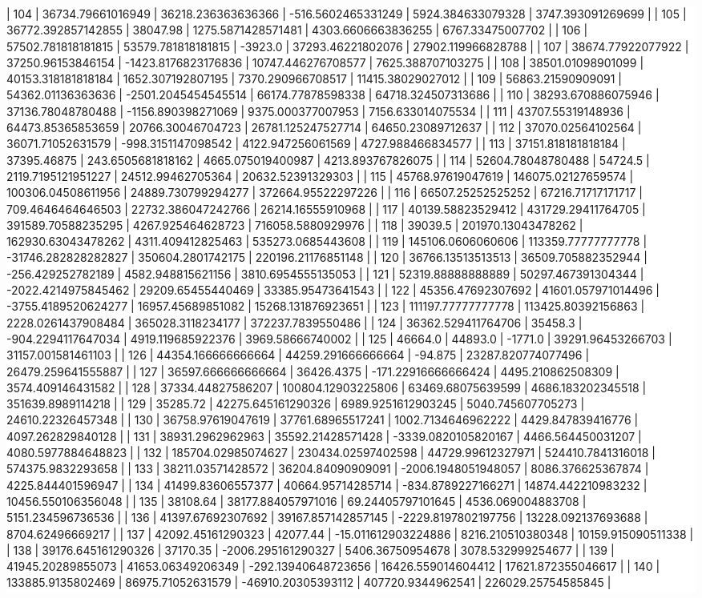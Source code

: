 | 104 | 36734.79661016949 | 36218.236363636366 | -516.5602465331249 | 5924.384633079328 | 3747.393091269699 |
| 105 | 36772.392857142855 | 38047.98 | 1275.5871428571481 | 4303.6606663836255 | 6767.33475007702 |
| 106 | 57502.781818181815 | 53579.781818181815 | -3923.0 | 37293.46221802076 | 27902.119966828788 |
| 107 | 38674.77922077922 | 37250.96153846154 | -1423.8176823176836 | 10747.446276708577 | 7625.388707103275 |
| 108 | 38501.01098901099 | 40153.318181818184 | 1652.307192807195 | 7370.290966708517 | 11415.38029027012 |
| 109 | 56863.21590909091 | 54362.01136363636 | -2501.2045454545514 | 66174.77878598338 | 64718.324507313686 |
| 110 | 38293.670886075946 | 37136.78048780488 | -1156.890398271069 | 9375.000377007953 | 7156.633014075534 |
| 111 | 43707.55319148936 | 64473.85365853659 | 20766.30046704723 | 26781.125247527714 | 64650.23089712637 |
| 112 | 37070.02564102564 | 36071.71052631579 | -998.3151147098542 | 4122.947256061569 | 4727.988466834577 |
| 113 | 37151.818181818184 | 37395.46875 | 243.6505681818162 | 4665.075019400987 | 4213.893767826075 |
| 114 | 52604.78048780488 | 54724.5 | 2119.7195121951227 | 24512.99462705364 | 20632.52391329303 |
| 115 | 45768.97619047619 | 146075.02127659574 | 100306.04508611956 | 24889.730799294277 | 372664.95522297226 |
| 116 | 66507.25252525252 | 67216.71717171717 | 709.4646464646503 | 22732.386047242766 | 26214.16555910968 |
| 117 | 40139.58823529412 | 431729.29411764705 | 391589.70588235295 | 4267.925464628723 | 716058.5880929976 |
| 118 | 39039.5 | 201970.13043478262 | 162930.63043478262 | 4311.409412825463 | 535273.0685443608 |
| 119 | 145106.0606060606 | 113359.77777777778 | -31746.282828282827 | 350604.2801742175 | 220196.21176851148 |
| 120 | 36766.13513513513 | 36509.705882352944 | -256.429252782189 | 4582.948815621156 | 3810.6954555135053 |
| 121 | 52319.88888888889 | 50297.467391304344 | -2022.4214975845462 | 29209.65455440469 | 33385.95473641543 |
| 122 | 45356.47692307692 | 41601.057971014496 | -3755.4189520624277 | 16957.45689851082 | 15268.131876923651 |
| 123 | 111197.77777777778 | 113425.80392156863 | 2228.0261437908484 | 365028.3118234177 | 372237.7839550486 |
| 124 | 36362.529411764706 | 35458.3 | -904.2294117647034 | 4919.119685922376 | 3969.58666740002 |
| 125 | 46664.0 | 44893.0 | -1771.0 | 39291.96453266703 | 31157.001581461103 |
| 126 | 44354.166666666664 | 44259.291666666664 | -94.875 | 23287.820774077496 | 26479.259641555887 |
| 127 | 36597.666666666664 | 36426.4375 | -171.22916666666424 | 4495.210862508309 | 3574.409146431582 |
| 128 | 37334.44827586207 | 100804.12903225806 | 63469.68075639599 | 4686.183202345518 | 351639.8989114218 |
| 129 | 35285.72 | 42275.645161290326 | 6989.9251612903245 | 5040.745607705273 | 24610.22326457348 |
| 130 | 36758.97619047619 | 37761.68965517241 | 1002.7134646962222 | 4429.847839416776 | 4097.262829840128 |
| 131 | 38931.2962962963 | 35592.21428571428 | -3339.0820105820167 | 4466.564450031207 | 4080.5977884648823 |
| 132 | 185704.02985074627 | 230434.02597402598 | 44729.99612327971 | 524410.7841316018 | 574375.9832293658 |
| 133 | 38211.03571428572 | 36204.84090909091 | -2006.1948051948057 | 8086.376625367874 | 4225.844401596947 |
| 134 | 41499.83606557377 | 40664.95714285714 | -834.8789227166271 | 14874.442210983232 | 10456.550106356048 |
| 135 | 38108.64 | 38177.884057971016 | 69.24405797101645 | 4536.069004883708 | 5151.234596736536 |
| 136 | 41397.67692307692 | 39167.857142857145 | -2229.8197802197756 | 13228.092137693688 | 8704.62496669217 |
| 137 | 42092.45161290323 | 42077.44 | -15.011612903224886 | 8216.210510380348 | 10159.915090511338 |
| 138 | 39176.645161290326 | 37170.35 | -2006.295161290327 | 5406.36750954678 | 3078.532999254677 |
| 139 | 41945.20289855073 | 41653.06349206349 | -292.13940648723656 | 16426.559014604412 | 17621.872355046617 |
| 140 | 133885.9135802469 | 86975.71052631579 | -46910.20305393112 | 407720.9344962541 | 226029.25754585845 |